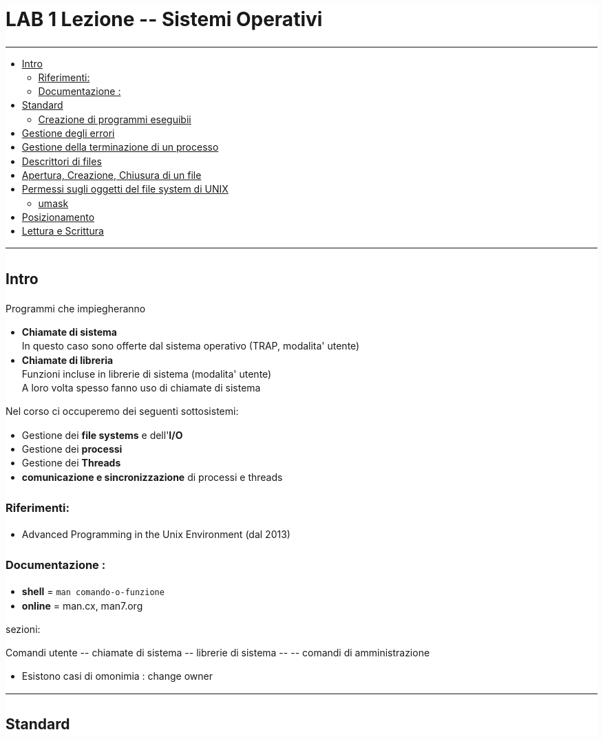 # LAB 1 Lezione -- Sistemi Operativi
  
---

- [Intro](#intro)
    - [Riferimenti:](#riferimenti)
    - [Documentazione :](#documentazione-)
- [Standard](#standard)
    - [Creazione di programmi eseguibii](#creazione-di-programmi-eseguibii)
- [Gestione degli errori](#gestione-degli-errori)
- [Gestione della terminazione di un processo](#gestione-della-terminazione-di-un-processo)
- [Descrittori di files](#descrittori-di-files)
- [Apertura, Creazione, Chiusura di un file](#apertura-creazione-chiusura-di-un-file)
- [Permessi sugli oggetti del file system di UNIX](#permessi-sugli-oggetti-del-file-system-di-unix)
    - [umask](#umask)
- [Posizionamento](#posizionamento)
- [Lettura e Scrittura](#lettura-e-scrittura)

---

## Intro  
  
Programmi che impiegheranno
* **Chiamate di sistema**   
    In questo caso sono offerte dal sistema operativo (TRAP, modalita' utente)  
* **Chiamate di libreria**  
    Funzioni incluse in librerie di sistema (modalita' utente)  
    A loro volta spesso fanno uso di chiamate di sistema

Nel corso ci occuperemo dei seguenti sottosistemi:  
* Gestione dei **file systems** e dell'**I/O**  
* Gestione dei **processi**
* Gestione dei **Threads** 
* **comunicazione e sincronizzazione** di processi e threads  
  
### Riferimenti:  
  
* Advanced Programming in the Unix Environment (dal 2013)  
  
### Documentazione :  
  
* **shell** = ```man comando-o-funzione```
* **online** = man.cx, man7.org  
  
sezioni:  

Comandi utente -- chiamate di sistema -- librerie di sistema -- -- comandi di amministrazione  

* Esistono casi di omonimia : change owner  

---

## Standard  
  